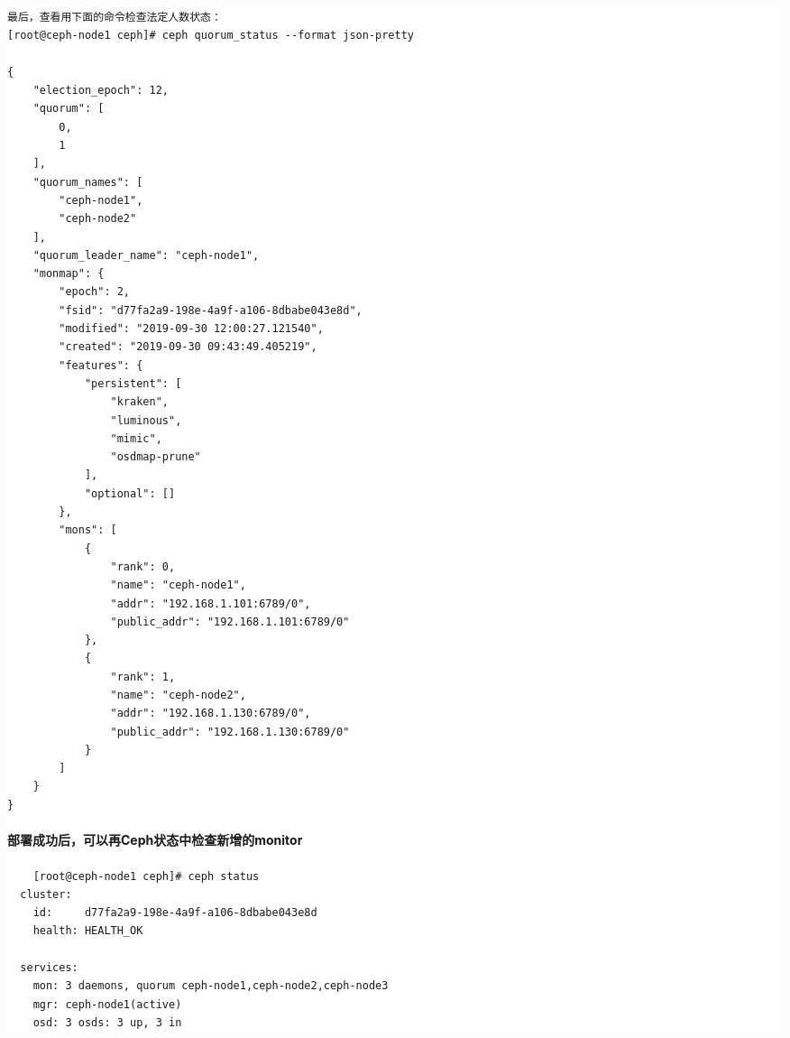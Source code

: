 	最后，查看用下面的命令检查法定人数状态：
	[root@ceph-node1 ceph]# ceph quorum_status --format json-pretty

	{
	    "election_epoch": 12,
	    "quorum": [
	        0,
	        1
	    ],
	    "quorum_names": [
	        "ceph-node1",
	        "ceph-node2"
	    ],
	    "quorum_leader_name": "ceph-node1",
	    "monmap": {
	        "epoch": 2,
	        "fsid": "d77fa2a9-198e-4a9f-a106-8dbabe043e8d",
	        "modified": "2019-09-30 12:00:27.121540",
	        "created": "2019-09-30 09:43:49.405219",
	        "features": {
	            "persistent": [
	                "kraken",
	                "luminous",
	                "mimic",
	                "osdmap-prune"
	            ],
	            "optional": []
	        },
	        "mons": [
	            {
	                "rank": 0,
	                "name": "ceph-node1",
	                "addr": "192.168.1.101:6789/0",
	                "public_addr": "192.168.1.101:6789/0"
	            },
	            {
	                "rank": 1,
	                "name": "ceph-node2",
	                "addr": "192.168.1.130:6789/0",
	                "public_addr": "192.168.1.130:6789/0"
	            }
	        ]
	    }
	}

#### 部署成功后，可以再Ceph状态中检查新增的monitor
		[root@ceph-node1 ceph]# ceph status
	  cluster:
	    id:     d77fa2a9-198e-4a9f-a106-8dbabe043e8d
	    health: HEALTH_OK
	 
	  services:
	    mon: 3 daemons, quorum ceph-node1,ceph-node2,ceph-node3
	    mgr: ceph-node1(active)
	    osd: 3 osds: 3 up, 3 in
	 